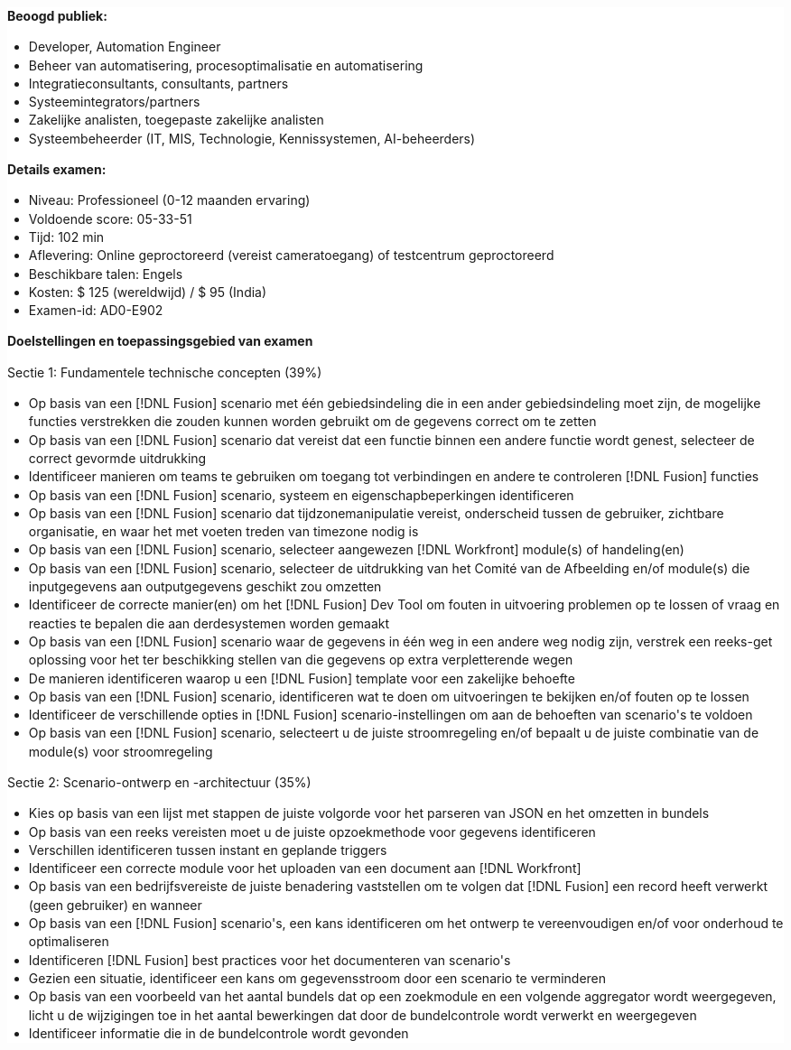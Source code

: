 **Beoogd publiek:**

* Developer, Automation Engineer
* Beheer van automatisering, procesoptimalisatie en automatisering
* Integratieconsultants, consultants, partners
* Systeemintegrators/partners
* Zakelijke analisten, toegepaste zakelijke analisten
* Systeembeheerder (IT, MIS, Technologie, Kennissystemen, AI-beheerders)

**Details examen:**

* Niveau: Professioneel (0-12 maanden ervaring)
* Voldoende score: 05-33-51
* Tijd: 102 min
* Aflevering: Online geproctoreerd (vereist cameratoegang) of testcentrum geproctoreerd
* Beschikbare talen: Engels
* Kosten: $ 125 (wereldwijd) / $ 95 (India)
* Examen-id: AD0-E902

**Doelstellingen en toepassingsgebied van examen**

Sectie 1: Fundamentele technische concepten (39%)

* Op basis van een [!DNL Fusion] scenario met één gebiedsindeling die in een ander gebiedsindeling moet zijn, de mogelijke functies verstrekken die zouden kunnen worden gebruikt om de gegevens correct om te zetten
* Op basis van een [!DNL Fusion] scenario dat vereist dat een functie binnen een andere functie wordt genest, selecteer de correct gevormde uitdrukking
* Identificeer manieren om teams te gebruiken om toegang tot verbindingen en andere te controleren [!DNL Fusion] functies
* Op basis van een [!DNL Fusion] scenario, systeem en eigenschapbeperkingen identificeren
* Op basis van een [!DNL Fusion] scenario dat tijdzonemanipulatie vereist, onderscheid tussen de gebruiker, zichtbare organisatie, en waar het met voeten treden van timezone nodig is
* Op basis van een [!DNL Fusion] scenario, selecteer aangewezen [!DNL Workfront] module(s) of handeling(en)
* Op basis van een [!DNL Fusion] scenario, selecteer de uitdrukking van het Comité van de Afbeelding en/of module(s) die inputgegevens aan outputgegevens geschikt zou omzetten
* Identificeer de correcte manier(en) om het [!DNL Fusion] Dev Tool om fouten in uitvoering problemen op te lossen of vraag en reacties te bepalen die aan derdesystemen worden gemaakt
* Op basis van een [!DNL Fusion] scenario waar de gegevens in één weg in een andere weg nodig zijn, verstrek een reeks-get oplossing voor het ter beschikking stellen van die gegevens op extra verpletterende wegen
* De manieren identificeren waarop u een [!DNL Fusion] template voor een zakelijke behoefte
* Op basis van een [!DNL Fusion] scenario, identificeren wat te doen om uitvoeringen te bekijken en/of fouten op te lossen
* Identificeer de verschillende opties in [!DNL Fusion] scenario-instellingen om aan de behoeften van scenario&#39;s te voldoen
* Op basis van een [!DNL Fusion] scenario, selecteert u de juiste stroomregeling en/of bepaalt u de juiste combinatie van de module(s) voor stroomregeling

Sectie 2: Scenario-ontwerp en -architectuur (35%)

* Kies op basis van een lijst met stappen de juiste volgorde voor het parseren van JSON en het omzetten in bundels
* Op basis van een reeks vereisten moet u de juiste opzoekmethode voor gegevens identificeren
* Verschillen identificeren tussen instant en geplande triggers
* Identificeer een correcte module voor het uploaden van een document aan [!DNL Workfront]
* Op basis van een bedrijfsvereiste de juiste benadering vaststellen om te volgen dat [!DNL Fusion] een record heeft verwerkt (geen gebruiker) en wanneer
* Op basis van een [!DNL Fusion] scenario&#39;s, een kans identificeren om het ontwerp te vereenvoudigen en/of voor onderhoud te optimaliseren
* Identificeren [!DNL Fusion] best practices voor het documenteren van scenario&#39;s
* Gezien een situatie, identificeer een kans om gegevensstroom door een scenario te verminderen
* Op basis van een voorbeeld van het aantal bundels dat op een zoekmodule en een volgende aggregator wordt weergegeven, licht u de wijzigingen toe in het aantal bewerkingen dat door de bundelcontrole wordt verwerkt en weergegeven
* Identificeer informatie die in de bundelcontrole wordt gevonden
